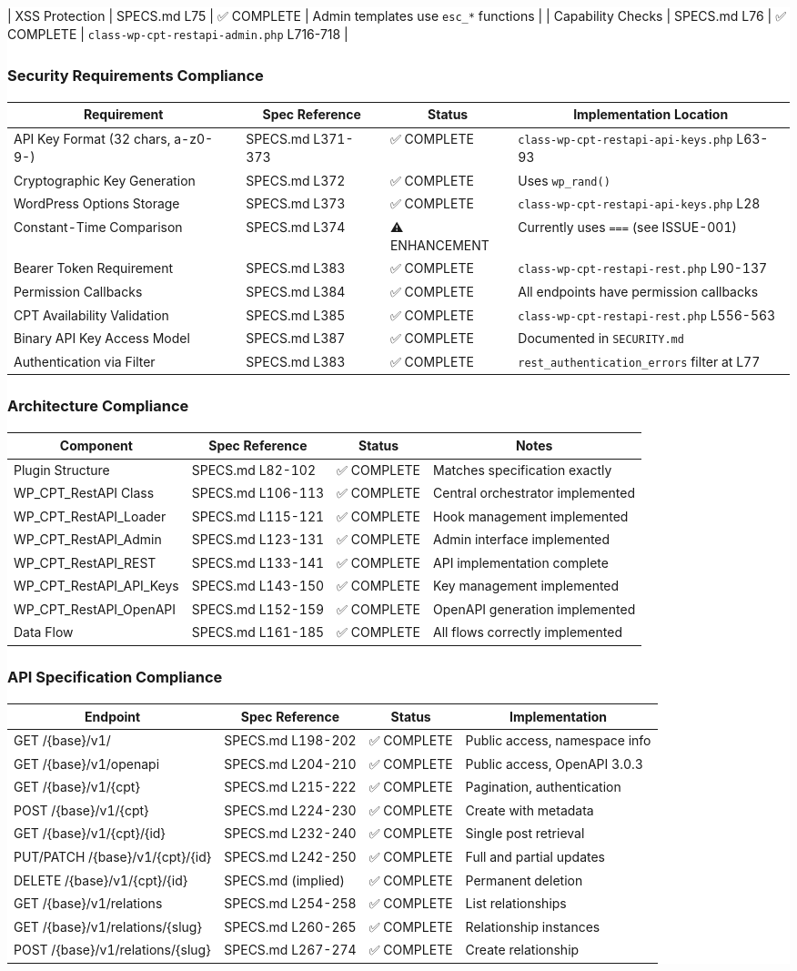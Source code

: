 | XSS Protection | SPECS.md L75 | ✅ COMPLETE | Admin templates use `esc_*` functions |
| Capability Checks | SPECS.md L76 | ✅ COMPLETE | `class-wp-cpt-restapi-admin.php` L716-718 |

### Security Requirements Compliance

| Requirement | Spec Reference | Status | Implementation Location |
|-------------|----------------|--------|------------------------|
| API Key Format (32 chars, a-z0-9-) | SPECS.md L371-373 | ✅ COMPLETE | `class-wp-cpt-restapi-api-keys.php` L63-93 |
| Cryptographic Key Generation | SPECS.md L372 | ✅ COMPLETE | Uses `wp_rand()` |
| WordPress Options Storage | SPECS.md L373 | ✅ COMPLETE | `class-wp-cpt-restapi-api-keys.php` L28 |
| Constant-Time Comparison | SPECS.md L374 | ⚠️ ENHANCEMENT | Currently uses `===` (see ISSUE-001) |
| Bearer Token Requirement | SPECS.md L383 | ✅ COMPLETE | `class-wp-cpt-restapi-rest.php` L90-137 |
| Permission Callbacks | SPECS.md L384 | ✅ COMPLETE | All endpoints have permission callbacks |
| CPT Availability Validation | SPECS.md L385 | ✅ COMPLETE | `class-wp-cpt-restapi-rest.php` L556-563 |
| Binary API Key Access Model | SPECS.md L387 | ✅ COMPLETE | Documented in `SECURITY.md` |
| Authentication via Filter | SPECS.md L383 | ✅ COMPLETE | `rest_authentication_errors` filter at L77 |

### Architecture Compliance

| Component | Spec Reference | Status | Notes |
|-----------|----------------|--------|-------|
| Plugin Structure | SPECS.md L82-102 | ✅ COMPLETE | Matches specification exactly |
| WP_CPT_RestAPI Class | SPECS.md L106-113 | ✅ COMPLETE | Central orchestrator implemented |
| WP_CPT_RestAPI_Loader | SPECS.md L115-121 | ✅ COMPLETE | Hook management implemented |
| WP_CPT_RestAPI_Admin | SPECS.md L123-131 | ✅ COMPLETE | Admin interface implemented |
| WP_CPT_RestAPI_REST | SPECS.md L133-141 | ✅ COMPLETE | API implementation complete |
| WP_CPT_RestAPI_API_Keys | SPECS.md L143-150 | ✅ COMPLETE | Key management implemented |
| WP_CPT_RestAPI_OpenAPI | SPECS.md L152-159 | ✅ COMPLETE | OpenAPI generation implemented |
| Data Flow | SPECS.md L161-185 | ✅ COMPLETE | All flows correctly implemented |

### API Specification Compliance

| Endpoint | Spec Reference | Status | Implementation |
|----------|----------------|--------|----------------|
| GET /{base}/v1/ | SPECS.md L198-202 | ✅ COMPLETE | Public access, namespace info |
| GET /{base}/v1/openapi | SPECS.md L204-210 | ✅ COMPLETE | Public access, OpenAPI 3.0.3 |
| GET /{base}/v1/{cpt} | SPECS.md L215-222 | ✅ COMPLETE | Pagination, authentication |
| POST /{base}/v1/{cpt} | SPECS.md L224-230 | ✅ COMPLETE | Create with metadata |
| GET /{base}/v1/{cpt}/{id} | SPECS.md L232-240 | ✅ COMPLETE | Single post retrieval |
| PUT/PATCH /{base}/v1/{cpt}/{id} | SPECS.md L242-250 | ✅ COMPLETE | Full and partial updates |
| DELETE /{base}/v1/{cpt}/{id} | SPECS.md (implied) | ✅ COMPLETE | Permanent deletion |
| GET /{base}/v1/relations | SPECS.md L254-258 | ✅ COMPLETE | List relationships |
| GET /{base}/v1/relations/{slug} | SPECS.md L260-265 | ✅ COMPLETE | Relationship instances |
| POST /{base}/v1/relations/{slug} | SPECS.md L267-274 | ✅ COMPLETE | Create relationship |
